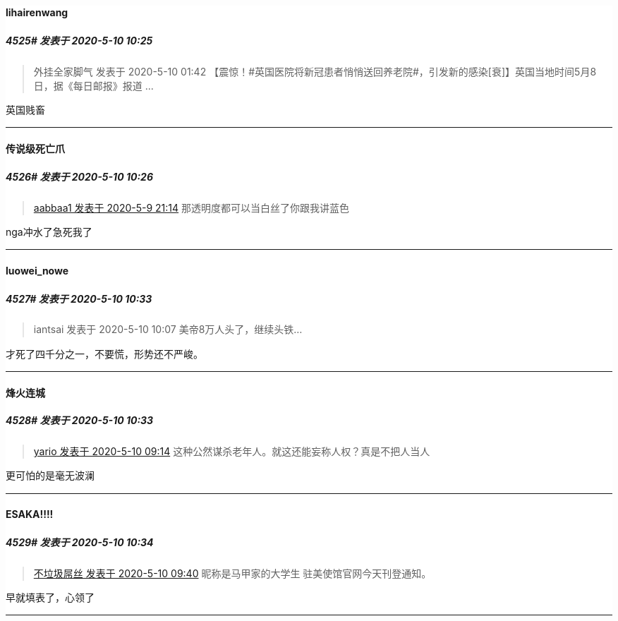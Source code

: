 ####  lihairenwang  
##### 4525#       发表于 2020-5-10 10:25


<blockquote>外挂全家脚气 发表于 2020-5-10 01:42
【震惊！#英国医院将新冠患者悄悄送回养老院#，引发新的感染[衰]】英国当地时间5月8日，据《每日邮报》报道 ...</blockquote>
英国贱畜


-----

####  传说级死亡爪  
##### 4526#       发表于 2020-5-10 10:26


<blockquote><a href="httphttps://bbs.saraba1st.com/2b/forum.php?mod=redirect&amp;goto=findpost&amp;pid=47360473&amp;ptid=1930909" target="_blank">aabbaa1 发表于 2020-5-9 21:14</a>
那透明度都可以当白丝了你跟我讲蓝色</blockquote>
nga冲水了急死我了


-----

####  luowei_nowe  
##### 4527#       发表于 2020-5-10 10:33


<blockquote>iantsai 发表于 2020-5-10 10:07
美帝8万人头了，继续头铁…</blockquote>
才死了四千分之一，不要慌，形势还不严峻。


-----

####  烽火连城  
##### 4528#       发表于 2020-5-10 10:33


<blockquote><a href="httphttps://bbs.saraba1st.com/2b/forum.php?mod=redirect&amp;goto=findpost&amp;pid=47364320&amp;ptid=1930909" target="_blank">yario 发表于 2020-5-10 09:14</a>
这种公然谋杀老年人。就这还能妄称人权？真是不把人当人</blockquote>
更可怕的是毫无波澜


-----

####  ESAKA!!!!  
##### 4529#       发表于 2020-5-10 10:34


<blockquote><a href="httphttps://bbs.saraba1st.com/2b/forum.php?mod=redirect&amp;goto=findpost&amp;pid=47364532&amp;ptid=1930909" target="_blank">不垃圾屌丝 发表于 2020-5-10 09:40</a>
昵称是马甲家的大学生
驻美使馆官网今天刊登通知。</blockquote>
早就填表了，心领了


-----
